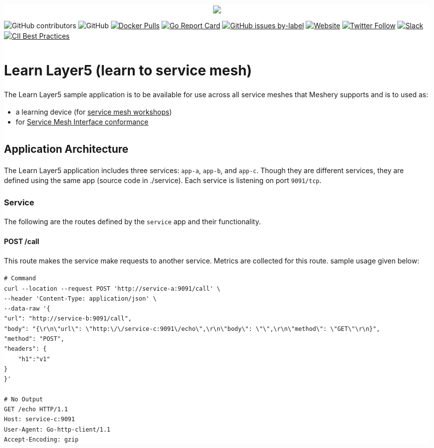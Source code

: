 <p style="text-align:center;" align="center">
  <img align="center" src="https://raw.githubusercontent.com/layer5io/layer5/master/.github/assets/images/layer5/layer5-tag-white-bg.png" width="45%" /></p>

![GitHub contributors](https://img.shields.io/github/contributors/layer5io/layer5.svg)
![GitHub](https://img.shields.io/github/license/layer5io/layer5.svg) 
[![Docker Pulls](https://img.shields.io/docker/pulls/layer5/learn-layer5.svg)](https://hub.docker.com/r/layer5/learn-layer5)
[![Go Report Card](https://goreportcard.com/badge/github.com/layer5io/learn-layer5)](https://goreportcard.com/report/github.com/layer5io/learn-layer5)
[![GitHub issues by-label](https://img.shields.io/github/issues/layer5io/learn-layer5/help%20wanted.svg)](https://github.com/issues?utf8=✓&q=is%3Aopen+is%3Aissue+archived%3Afalse+org%3Alayer5io+label%3A%22help+wanted%22+")
[![Website](https://img.shields.io/website/https/layer5.io/meshery.svg)](https://layer5.io)
[![Twitter Follow](https://img.shields.io/twitter/follow/layer5.svg?label=Follow&style=social)](https://twitter.com/intent/follow?screen_name=mesheryio)
[![Slack](http://slack.layer5.io/badge.svg)](http://slack.layer5.io)
[![CII Best Practices](https://bestpractices.coreinfrastructure.org/projects/3564/badge)](https://bestpractices.coreinfrastructure.org/projects/3564)

<p style="clear:both;">

# Learn Layer5 (learn to service mesh)

The Learn Layer5 sample application is to be available for use across all service meshes that Meshery supports and is to used as:

- a learning device (for [service mesh workshops](https://layer5.io/workshops))
- for [Service Mesh Interface conformance](https://docs.google.com/document/d/1HL8Sk7NSLLj-9PRqoHYVIGyU6fZxUQFotrxbmfFtjwc/edit#)

## Application Architecture
The Learn Layer5 application includes three services: `app-a`, `app-b`, and `app-c`. Though they are different services, they are defined using the same app (source code in ./service). Each service is listening on port `9091/tcp`.

### Service

The following are the routes defined by the `service` app and their functionality.

#### POST /call

This route makes the service make requests to another service. Metrics are collected for this route. sample usage given below:


```shell
# Command
curl --location --request POST 'http://service-a:9091/call' \
--header 'Content-Type: application/json' \
--data-raw '{
"url": "http://service-b:9091/call",
"body": "{\r\n\"url\": \"http:\/\/service-c:9091\/echo\",\r\n\"body\": \"\",\r\n\"method\": \"GET\"\r\n}",
"method": "POST",
"headers": {
    "h1":"v1"
}
}'

# No Output
GET /echo HTTP/1.1
Host: service-c:9091
User-Agent: Go-http-client/1.1
Accept-Encoding: gzip
```